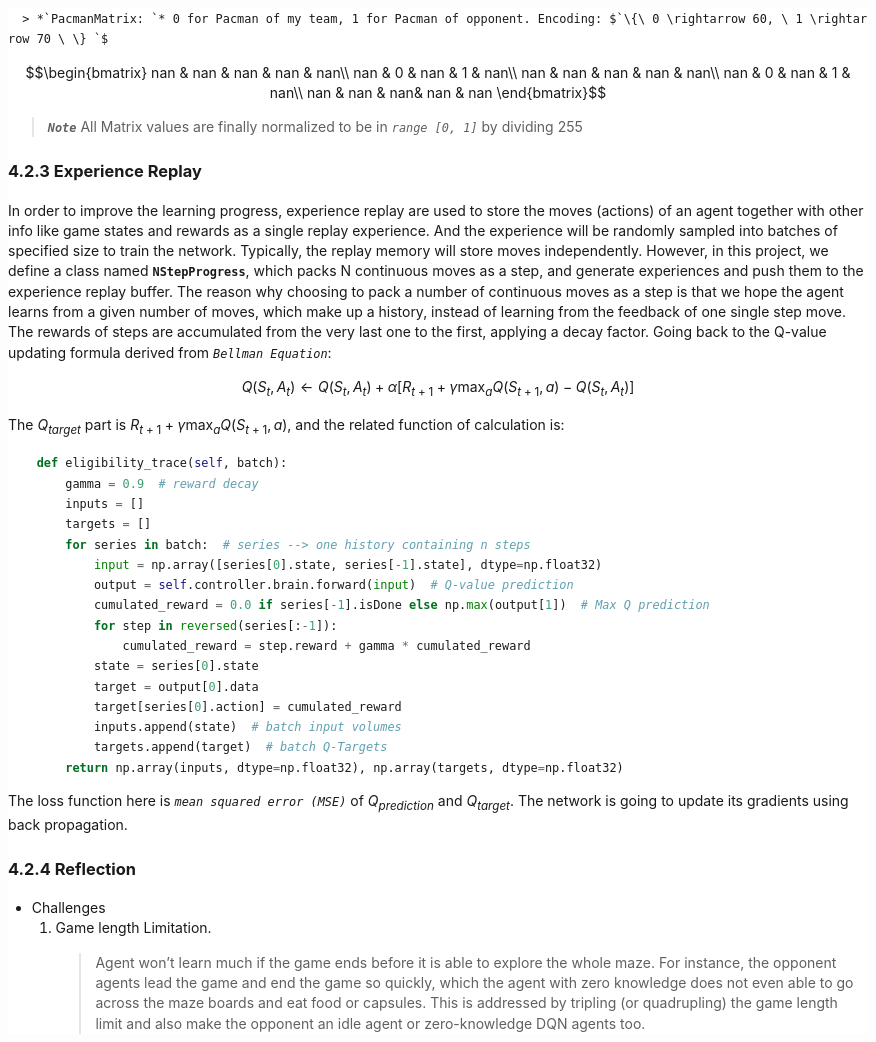       > *`PacmanMatrix: `* 0 for Pacman of my team, 1 for Pacman of opponent. Encoding: $`\{\ 0 \rightarrow 60, \ 1 \rightarrow 70 \ \} `$ 

```math
\begin{bmatrix} 
nan & nan & nan & nan & nan\\
nan & 0 & nan & 1 & nan\\
nan & nan & nan & nan & nan\\
nan & 0 & nan & 1 & nan\\
nan & nan & nan& nan & nan
\end{bmatrix}
```

> ***`Note`*** All Matrix values are finally normalized to be in *`range [0, 1]`* by dividing 255

### 4.2.3 Experience Replay
In order to improve the learning progress, experience replay are used to store the moves (actions) of an agent together with other info like game states and rewards as a single replay experience. And the experience will be randomly sampled into batches of specified size to train the network.
Typically, the replay memory will store moves independently. However, in this project, we define a class named **`NStepProgress`**, which packs N continuous moves as a step, and generate experiences and push them to the experience replay buffer. The reason why choosing to pack a number of continuous moves as a step is that we hope the agent learns from a given number of moves, which make up a history, instead of learning from the feedback of one single step move.
The rewards of steps are accumulated from the very last one to the first, applying a decay factor. Going back to the Q-value updating formula derived from *`Bellman Equation`*:
```math
Q(S_t, A_t) \leftarrow Q(S_t, A_t) + \alpha [ R_{t+1} + \gamma \max_{a} Q(S_{t+1}, a)-Q(S_t, A_t) ]
```

The $`Q_{target}`$ part is $`R_{t+1} + \gamma \max_{a} Q(S_{t+1}, a)`$, and the related function of calculation is: 
```python
    def eligibility_trace(self, batch):
        gamma = 0.9  # reward decay
        inputs = []
        targets = []
        for series in batch:  # series --> one history containing n steps
            input = np.array([series[0].state, series[-1].state], dtype=np.float32)
            output = self.controller.brain.forward(input)  # Q-value prediction
            cumulated_reward = 0.0 if series[-1].isDone else np.max(output[1])  # Max Q prediction
            for step in reversed(series[:-1]):
                cumulated_reward = step.reward + gamma * cumulated_reward
            state = series[0].state
            target = output[0].data
            target[series[0].action] = cumulated_reward
            inputs.append(state)  # batch input volumes
            targets.append(target)  # batch Q-Targets
        return np.array(inputs, dtype=np.float32), np.array(targets, dtype=np.float32)
```
The loss function here is *`mean squared error (MSE)`* of $`Q_{prediction}`$ and $`Q_{target}`$. The network is going to update its gradients using back propagation.

### 4.2.4 Reflection
* Challenges
    1. Game length Limitation. 
        > Agent won’t learn much if the game ends before it is able to explore the whole maze. For instance, the opponent agents lead the game and end the game so quickly, which the agent with   zero knowledge does not even able to go across the maze boards and eat food or capsules. This is addressed by tripling (or quadrupling) the game length limit and also make the opponent an idle agent or zero-knowledge DQN agents too.
